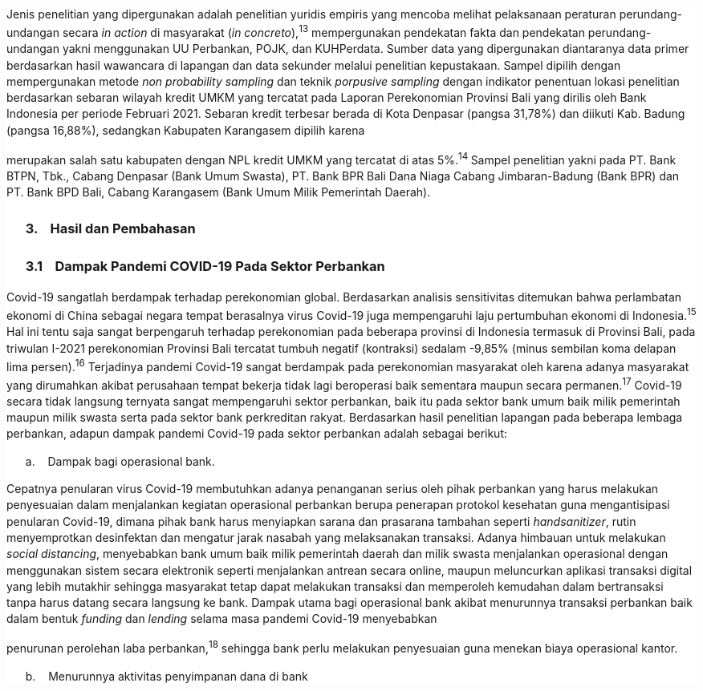 <p><span class="font3">Jenis penelitian yang dipergunakan adalah penelitian yuridis empiris yang mencoba melihat pelaksanaan peraturan perundang-undangan secara </span><span class="font3" style="font-style:italic;">in action</span><span class="font3"> di masyarakat (</span><span class="font3" style="font-style:italic;">in concreto</span><span class="font3">),<sup>13</sup> mempergunakan pendekatan fakta dan pendekatan perundang-undangan yakni menggunakan UU Perbankan, POJK, dan KUHPerdata. Sumber data yang dipergunakan diantaranya data primer berdasarkan hasil wawancara di lapangan dan data sekunder melalui penelitian kepustakaan. Sampel dipilih dengan mempergunakan metode </span><span class="font3" style="font-style:italic;">non probability sampling</span><span class="font3"> dan teknik </span><span class="font3" style="font-style:italic;">porpusive sampling</span><span class="font3"> dengan indikator penentuan lokasi penelitian berdasarkan sebaran wilayah kredit UMKM yang tercatat pada Laporan Perekonomian Provinsi Bali yang dirilis oleh Bank Indonesia per periode Februari 2021. Sebaran kredit terbesar berada di Kota Denpasar (pangsa 31,78%) dan diikuti Kab. Badung (pangsa 16,88%), sedangkan Kabupaten Karangasem dipilih karena</span></p>
<p><span class="font3">merupakan salah satu kabupaten dengan NPL kredit UMKM yang tercatat di atas 5%.<sup>14 </sup>Sampel penelitian yakni pada PT. Bank BTPN, Tbk., Cabang Denpasar (Bank Umum Swasta), PT. Bank BPR Bali Dana Niaga Cabang Jimbaran-Badung (Bank BPR) dan PT. Bank BPD Bali, Cabang Karangasem (Bank Umum Milik Pemerintah Daerah).</span></p>
<ul style="list-style:none;"><li>
<h3><a name="bookmark8"></a><span class="font3" style="font-weight:bold;"><a name="bookmark9"></a>3. &nbsp;&nbsp;&nbsp;Hasil dan Pembahasan</span><br><br><span class="font3" style="font-weight:bold;"><a name="bookmark10"></a>3.1 &nbsp;&nbsp;&nbsp;Dampak Pandemi COVID-19 Pada Sektor Perbankan</span></h3></li></ul>
<p><span class="font3">Covid-19 sangatlah berdampak terhadap perekonomian global. Berdasarkan analisis sensitivitas ditemukan bahwa perlambatan ekonomi di China sebagai negara tempat berasalnya virus Covid-19 juga mempengaruhi laju pertumbuhan ekonomi di Indonesia.<sup>15</sup> Hal ini tentu saja sangat berpengaruh terhadap perekonomian pada beberapa provinsi di Indonesia termasuk di Provinsi Bali, pada triwulan I-2021 perekonomian Provinsi Bali tercatat tumbuh negatif (kontraksi) sedalam -9,85% (minus sembilan koma delapan lima persen).<sup>16</sup> Terjadinya pandemi Covid-19 sangat berdampak pada perekonomian masyarakat oleh karena adanya masyarakat yang dirumahkan akibat perusahaan tempat bekerja tidak lagi beroperasi baik sementara maupun secara permanen.<sup>17</sup> Covid-19 secara tidak langsung ternyata sangat mempengaruhi sektor perbankan, baik itu pada sektor bank umum baik milik pemerintah maupun milik swasta serta pada sektor bank perkreditan rakyat. Berdasarkan hasil penelitian lapangan pada beberapa lembaga perbankan, adapun dampak pandemi Covid-19 pada sektor perbankan adalah sebagai berikut:</span></p>
<ul style="list-style:none;"><li>
<p><span class="font3">a. &nbsp;&nbsp;&nbsp;Dampak bagi operasional bank.</span></p></li></ul>
<p><span class="font3">Cepatnya penularan virus Covid-19 membutuhkan adanya penanganan serius oleh pihak perbankan yang harus melakukan penyesuaian dalam menjalankan kegiatan operasional perbankan berupa penerapan protokol kesehatan guna mengantisipasi penularan Covid-19, dimana pihak bank harus menyiapkan sarana dan prasarana tambahan seperti </span><span class="font3" style="font-style:italic;">handsanitizer</span><span class="font3">, rutin menyemprotkan desinfektan dan mengatur jarak nasabah yang melaksanakan transaksi. Adanya himbauan untuk melakukan </span><span class="font3" style="font-style:italic;">social distancing</span><span class="font3">, menyebabkan bank umum baik milik pemerintah daerah dan milik swasta menjalankan operasional dengan menggunakan sistem secara elektronik seperti menjalankan antrean secara online, maupun meluncurkan aplikasi transaksi digital yang lebih mutakhir sehingga masyarakat tetap dapat melakukan transaksi dan memperoleh kemudahan dalam bertransaksi tanpa harus datang secara langsung ke bank. Dampak utama bagi operasional bank akibat menurunnya transaksi perbankan baik dalam bentuk </span><span class="font3" style="font-style:italic;">funding</span><span class="font3"> dan </span><span class="font3" style="font-style:italic;">lending</span><span class="font3"> selama masa pandemi Covid-19 menyebabkan</span></p>
<p><span class="font3">penurunan perolehan laba perbankan,<sup>18</sup> sehingga bank perlu melakukan penyesuaian guna menekan biaya operasional kantor.</span></p>
<ul style="list-style:none;"><li>
<p><span class="font3">b. &nbsp;&nbsp;&nbsp;Menurunnya aktivitas penyimpanan dana di bank</span></p></li></ul>